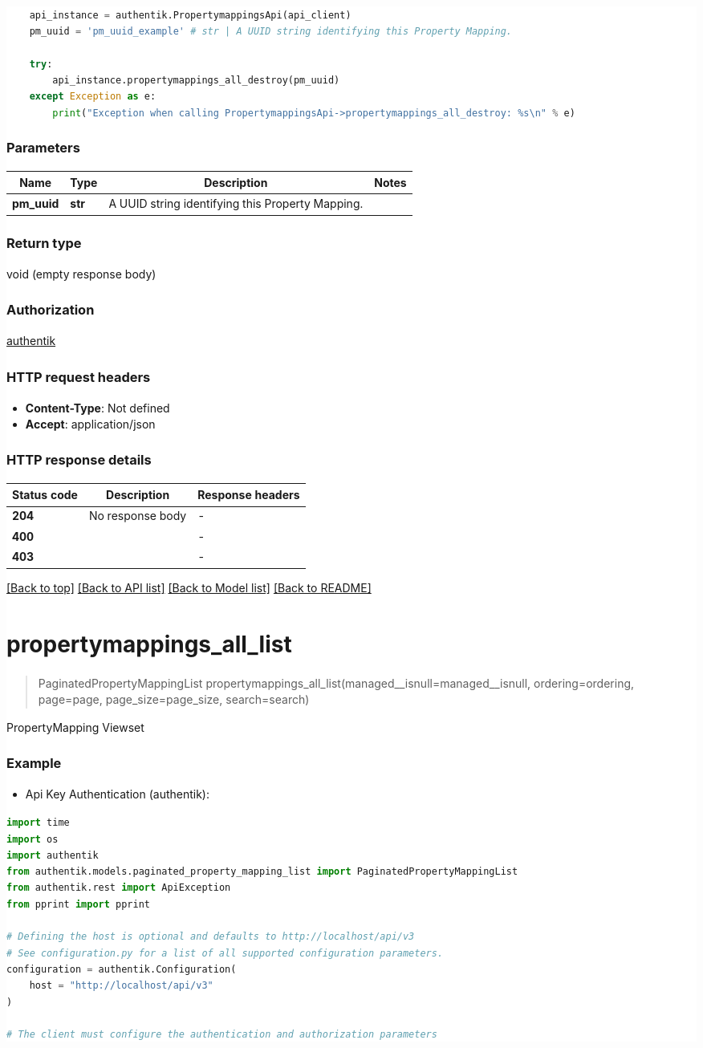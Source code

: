 ```python
    api_instance = authentik.PropertymappingsApi(api_client)
    pm_uuid = 'pm_uuid_example' # str | A UUID string identifying this Property Mapping.

    try:
        api_instance.propertymappings_all_destroy(pm_uuid)
    except Exception as e:
        print("Exception when calling PropertymappingsApi->propertymappings_all_destroy: %s\n" % e)
```



### Parameters

Name | Type | Description  | Notes
------------- | ------------- | ------------- | -------------
 **pm_uuid** | **str**| A UUID string identifying this Property Mapping. | 

### Return type

void (empty response body)

### Authorization

[authentik](../README.md#authentik)

### HTTP request headers

 - **Content-Type**: Not defined
 - **Accept**: application/json

### HTTP response details
| Status code | Description | Response headers |
|-------------|-------------|------------------|
**204** | No response body |  -  |
**400** |  |  -  |
**403** |  |  -  |

[[Back to top]](#) [[Back to API list]](../README.md#documentation-for-api-endpoints) [[Back to Model list]](../README.md#documentation-for-models) [[Back to README]](../README.md)

# **propertymappings_all_list**
> PaginatedPropertyMappingList propertymappings_all_list(managed__isnull=managed__isnull, ordering=ordering, page=page, page_size=page_size, search=search)



PropertyMapping Viewset

### Example

* Api Key Authentication (authentik):
```python
import time
import os
import authentik
from authentik.models.paginated_property_mapping_list import PaginatedPropertyMappingList
from authentik.rest import ApiException
from pprint import pprint

# Defining the host is optional and defaults to http://localhost/api/v3
# See configuration.py for a list of all supported configuration parameters.
configuration = authentik.Configuration(
    host = "http://localhost/api/v3"
)

# The client must configure the authentication and authorization parameters
```